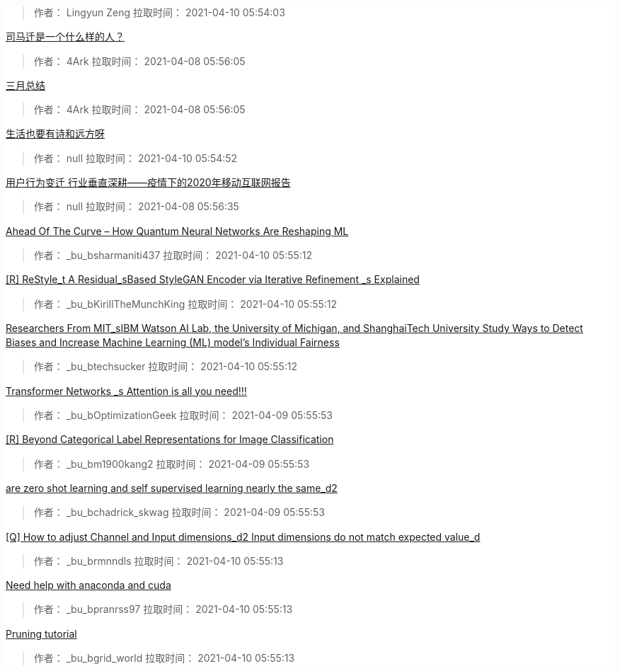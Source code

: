 > 作者： Lingyun Zeng  拉取时间： 2021-04-10 05:54:03

 [司马迁是一个什么样的人？](https://4ark.me/posts/about-si-ma-qian/)

> 作者： 4Ark  拉取时间： 2021-04-08 05:56:05

 [三月总结](https://4ark.me/posts/2021-mar-summary/)

> 作者： 4Ark  拉取时间： 2021-04-08 05:56:05

 [生活也要有诗和远方呀](https://mbinary.xyz/poems.html)

> 作者： null  拉取时间： 2021-04-10 05:54:52

 [用户行为变迁 行业垂直深耕——疫情下的2020年移动互联网报告](http://mi.talkingdata.com/report-detail.html?id=996)

> 作者： null  拉取时间： 2021-04-08 05:56:35

 [Ahead Of The Curve – How Quantum Neural Networks Are Reshaping ML](https://www.reddit.com/r/DeepLearningPapers/comments/mnazql/ahead_of_the_curve_how_quantum_neural_networks/)

> 作者： _bu_bsharmaniti437  拉取时间： 2021-04-10 05:55:12

 [[R] ReStyle_t A Residual_sBased StyleGAN Encoder via Iterative Refinement _s Explained](https://www.reddit.com/r/DeepLearningPapers/comments/mnkx4r/r_restyle_a_residualbased_stylegan_encoder_via/)

> 作者： _bu_bKirillTheMunchKing  拉取时间： 2021-04-10 05:55:12

 [Researchers From MIT_sIBM Watson AI Lab, the University of Michigan, and ShanghaiTech University Study Ways to Detect Biases and Increase Machine Learning (ML) model’s Individual Fairness](https://www.reddit.com/r/DeepLearningPapers/comments/mnk9v5/researchers_from_mitibm_watson_ai_lab_the/)

> 作者： _bu_btechsucker  拉取时间： 2021-04-10 05:55:12

 [Transformer Networks _s Attention is all you need!!!](https://www.reddit.com/r/DeepLearningPapers/comments/mmoxpy/transformer_networks_attention_is_all_you_need/)

> 作者： _bu_bOptimizationGeek  拉取时间： 2021-04-09 05:55:53

 [[R] Beyond Categorical Label Representations for Image Classification](https://www.reddit.com/r/DeepLearningPapers/comments/mmhh2x/r_beyond_categorical_label_representations_for/)

> 作者： _bu_bm1900kang2  拉取时间： 2021-04-09 05:55:53

 [are zero shot learning and self supervised learning nearly the same_d2](https://www.reddit.com/r/DeepLearningPapers/comments/mmmbh2/are_zero_shot_learning_and_self_supervised/)

> 作者： _bu_bchadrick_skwag  拉取时间： 2021-04-09 05:55:53

 [[Q] How to adjust Channel and Input dimensions_d2 Input dimensions do not match expected value_d](https://www.reddit.com/r/pytorch/comments/mnrasq/q_how_to_adjust_channel_and_input_dimensions/)

> 作者： _bu_brmnndls  拉取时间： 2021-04-10 05:55:13

 [Need help with anaconda and cuda](https://www.reddit.com/r/pytorch/comments/mnmikf/need_help_with_anaconda_and_cuda/)

> 作者： _bu_bpranrss97  拉取时间： 2021-04-10 05:55:13

 [Pruning tutorial](https://www.reddit.com/r/pytorch/comments/mndfdg/pruning_tutorial/)

> 作者： _bu_bgrid_world  拉取时间： 2021-04-10 05:55:13
